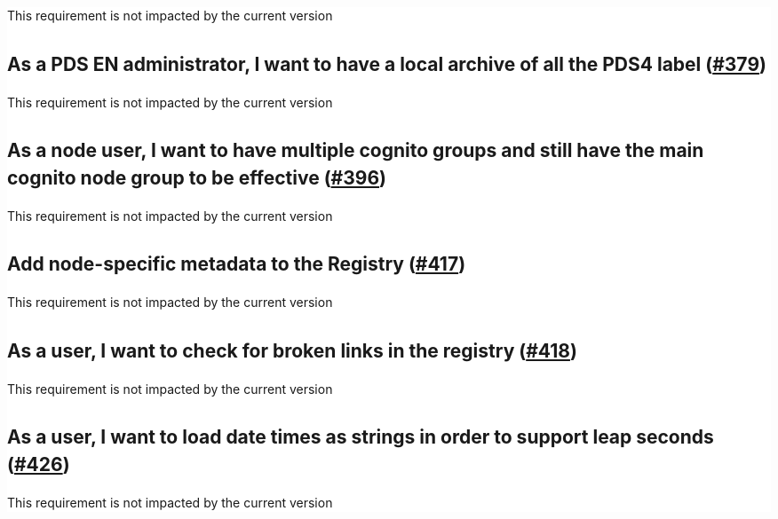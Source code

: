 
This requirement is not impacted by the current version
## As a PDS EN administrator, I want to have a local archive of all the PDS4 label ([#379](https://github.com/NASA-PDS/registry/issues/379)) 


This requirement is not impacted by the current version
## As a node user, I want to have multiple cognito groups and still have the main cognito node group to be effective ([#396](https://github.com/NASA-PDS/registry/issues/396)) 


This requirement is not impacted by the current version
## Add node-specific metadata to the Registry ([#417](https://github.com/NASA-PDS/registry/issues/417)) 


This requirement is not impacted by the current version
## As a user, I want to check for broken links in the registry ([#418](https://github.com/NASA-PDS/registry/issues/418)) 


This requirement is not impacted by the current version
## As a user, I want to load date times as strings in order to support leap seconds ([#426](https://github.com/NASA-PDS/registry/issues/426)) 


This requirement is not impacted by the current version